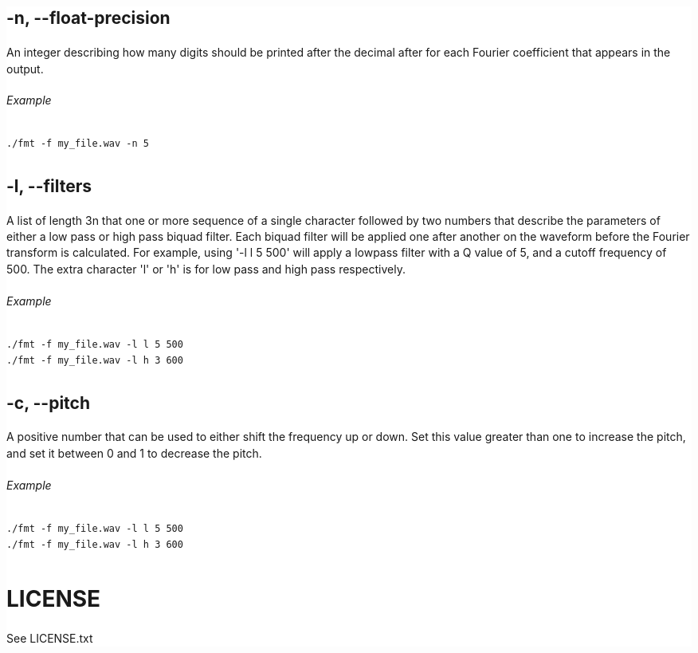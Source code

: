 ##  -n, --float-precision

An integer describing how many digits should be printed after the decimal after for each Fourier coefficient that appears in the output.

###### Example
```
./fmt -f my_file.wav -n 5
```

##  -l, --filters

A list of length 3n that one or more sequence of a single character followed by two numbers that describe the parameters of either a low pass or high pass biquad filter.  Each biquad filter will be applied one after another on the waveform before the Fourier transform is calculated.  For example, using '-l l 5 500' will apply a lowpass filter with a Q value of 5, and a cutoff frequency of 500.  The extra character 'l' or 'h' is for low pass and high pass respectively.

###### Example
```
./fmt -f my_file.wav -l l 5 500
./fmt -f my_file.wav -l h 3 600
```

##  -c, --pitch

A positive number that can be used to either shift the frequency up or down.  Set this value greater than one to increase the pitch, and set it between 0 and 1 to decrease the pitch.

###### Example
```
./fmt -f my_file.wav -l l 5 500
./fmt -f my_file.wav -l h 3 600
```

#  LICENSE

See LICENSE.txt

